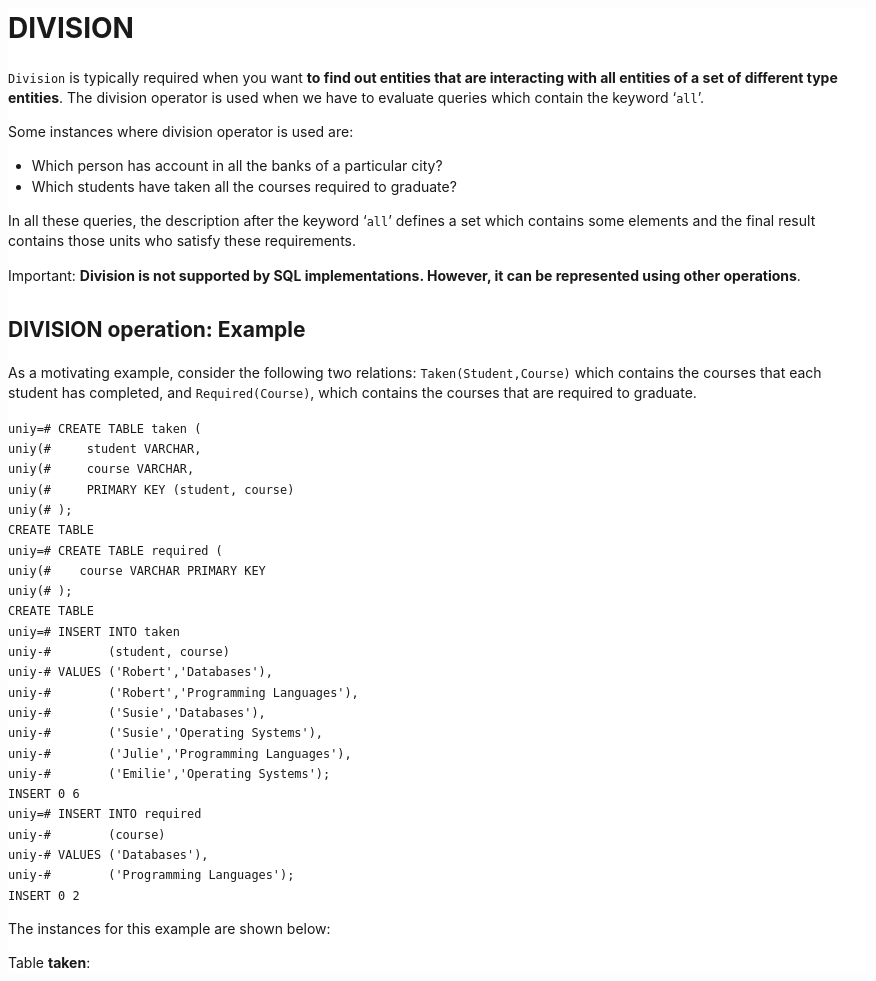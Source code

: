 # DIVISION

`Division` is typically required when you want **to find out entities that are interacting with all entities of a set of different type entities**.
The division operator is used when we have to evaluate queries which contain the keyword ‘`all`’.

Some instances where division operator is used are:

- Which person has account in all the banks of a particular city?
- Which students have taken all the courses required to graduate?

In all these queries, the description after the keyword ‘`all`’ defines a set which contains some elements and the final result contains those units who satisfy these requirements.

Important: **Division is not supported by SQL implementations. However, it can be represented using other operations**.

## DIVISION operation: Example

As a motivating example, consider the following two relations: `Taken(Student,Course)` which contains the courses that each student has completed, and `Required(Course)`, which contains the courses that are required to graduate.

```console
uniy=# CREATE TABLE taken (
uniy(#     student VARCHAR,
uniy(#     course VARCHAR,
uniy(#     PRIMARY KEY (student, course)
uniy(# );
CREATE TABLE
uniy=# CREATE TABLE required (
uniy(#    course VARCHAR PRIMARY KEY
uniy(# );
CREATE TABLE
uniy=# INSERT INTO taken
uniy-#        (student, course)
uniy-# VALUES ('Robert','Databases'),
uniy-#        ('Robert','Programming Languages'),
uniy-#        ('Susie','Databases'),
uniy-#        ('Susie','Operating Systems'),
uniy-#        ('Julie','Programming Languages'),
uniy-#        ('Emilie','Operating Systems');
INSERT 0 6
uniy=# INSERT INTO required
uniy-#        (course)
uniy-# VALUES ('Databases'),
uniy-#        ('Programming Languages');
INSERT 0 2
```

The instances for this example are shown below:

Table **taken**:
